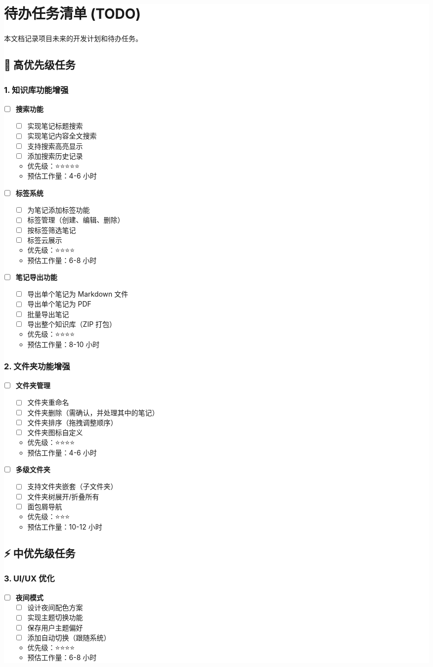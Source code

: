 # 待办任务清单 (TODO)

本文档记录项目未来的开发计划和待办任务。

## 🚀 高优先级任务

### 1. 知识库功能增强
- [ ] **搜索功能**
  - [ ] 实现笔记标题搜索
  - [ ] 实现笔记内容全文搜索
  - [ ] 支持搜索高亮显示
  - [ ] 添加搜索历史记录
  - 优先级：⭐⭐⭐⭐⭐
  - 预估工作量：4-6 小时

- [ ] **标签系统**
  - [ ] 为笔记添加标签功能
  - [ ] 标签管理（创建、编辑、删除）
  - [ ] 按标签筛选笔记
  - [ ] 标签云展示
  - 优先级：⭐⭐⭐⭐
  - 预估工作量：6-8 小时

- [ ] **笔记导出功能**
  - [ ] 导出单个笔记为 Markdown 文件
  - [ ] 导出单个笔记为 PDF
  - [ ] 批量导出笔记
  - [ ] 导出整个知识库（ZIP 打包）
  - 优先级：⭐⭐⭐⭐
  - 预估工作量：8-10 小时

### 2. 文件夹功能增强
- [ ] **文件夹管理**
  - [ ] 文件夹重命名
  - [ ] 文件夹删除（需确认，并处理其中的笔记）
  - [ ] 文件夹排序（拖拽调整顺序）
  - [ ] 文件夹图标自定义
  - 优先级：⭐⭐⭐⭐
  - 预估工作量：4-6 小时

- [ ] **多级文件夹**
  - [ ] 支持文件夹嵌套（子文件夹）
  - [ ] 文件夹树展开/折叠所有
  - [ ] 面包屑导航
  - 优先级：⭐⭐⭐
  - 预估工作量：10-12 小时

## ⚡ 中优先级任务

### 3. UI/UX 优化
- [ ] **夜间模式**
  - [ ] 设计夜间配色方案
  - [ ] 实现主题切换功能
  - [ ] 保存用户主题偏好
  - [ ] 添加自动切换（跟随系统）
  - 优先级：⭐⭐⭐⭐
  - 预估工作量：6-8 小时
